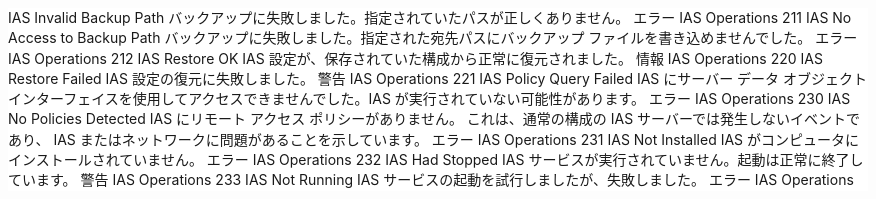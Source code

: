 </tr>
<tr class="even">
<td style="border:1px solid black;">IAS Invalid Backup Path</td>
<td style="border:1px solid black;">バックアップに失敗しました。指定されていたパスが正しくありません。</td>
<td style="border:1px solid black;">エラー</td>
<td style="border:1px solid black;">IAS Operations</td>
<td style="border:1px solid black;">211</td>
</tr>
<tr class="odd">
<td style="border:1px solid black;">IAS No Access to Backup Path</td>
<td style="border:1px solid black;">バックアップに失敗しました。指定された宛先パスにバックアップ ファイルを書き込めませんでした。</td>
<td style="border:1px solid black;">エラー</td>
<td style="border:1px solid black;">IAS Operations</td>
<td style="border:1px solid black;">212</td>
</tr>
<tr class="even">
<td style="border:1px solid black;">IAS Restore OK</td>
<td style="border:1px solid black;">IAS 設定が、保存されていた構成から正常に復元されました。</td>
<td style="border:1px solid black;">情報</td>
<td style="border:1px solid black;">IAS Operations</td>
<td style="border:1px solid black;">220</td>
</tr>
<tr class="odd">
<td style="border:1px solid black;">IAS Restore Failed</td>
<td style="border:1px solid black;">IAS 設定の復元に失敗しました。</td>
<td style="border:1px solid black;">警告</td>
<td style="border:1px solid black;">IAS Operations</td>
<td style="border:1px solid black;">221</td>
</tr>
<tr class="even">
<td style="border:1px solid black;">IAS Policy Query Failed</td>
<td style="border:1px solid black;">IAS にサーバー データ オブジェクト インターフェイスを使用してアクセスできませんでした。IAS が実行されていない可能性があります。</td>
<td style="border:1px solid black;">エラー</td>
<td style="border:1px solid black;">IAS Operations</td>
<td style="border:1px solid black;">230</td>
</tr>
<tr class="odd">
<td style="border:1px solid black;">IAS No Policies Detected</td>
<td style="border:1px solid black;">IAS にリモート アクセス ポリシーがありません。
これは、通常の構成の IAS サーバーでは発生しないイベントであり、 IAS またはネットワークに問題があることを示しています。</td>
<td style="border:1px solid black;">エラー</td>
<td style="border:1px solid black;">IAS Operations</td>
<td style="border:1px solid black;">231</td>
</tr>
<tr class="even">
<td style="border:1px solid black;">IAS Not Installed</td>
<td style="border:1px solid black;">IAS がコンピュータにインストールされていません。</td>
<td style="border:1px solid black;">エラー</td>
<td style="border:1px solid black;">IAS Operations</td>
<td style="border:1px solid black;">232</td>
</tr>
<tr class="odd">
<td style="border:1px solid black;">IAS Had Stopped</td>
<td style="border:1px solid black;">IAS サービスが実行されていません。起動は正常に終了しています。</td>
<td style="border:1px solid black;">警告</td>
<td style="border:1px solid black;">IAS Operations</td>
<td style="border:1px solid black;">233</td>
</tr>
<tr class="even">
<td style="border:1px solid black;">IAS Not Running</td>
<td style="border:1px solid black;">IAS サービスの起動を試行しましたが、失敗しました。</td>
<td style="border:1px solid black;">エラー</td>
<td style="border:1px solid black;">IAS Operations</td>